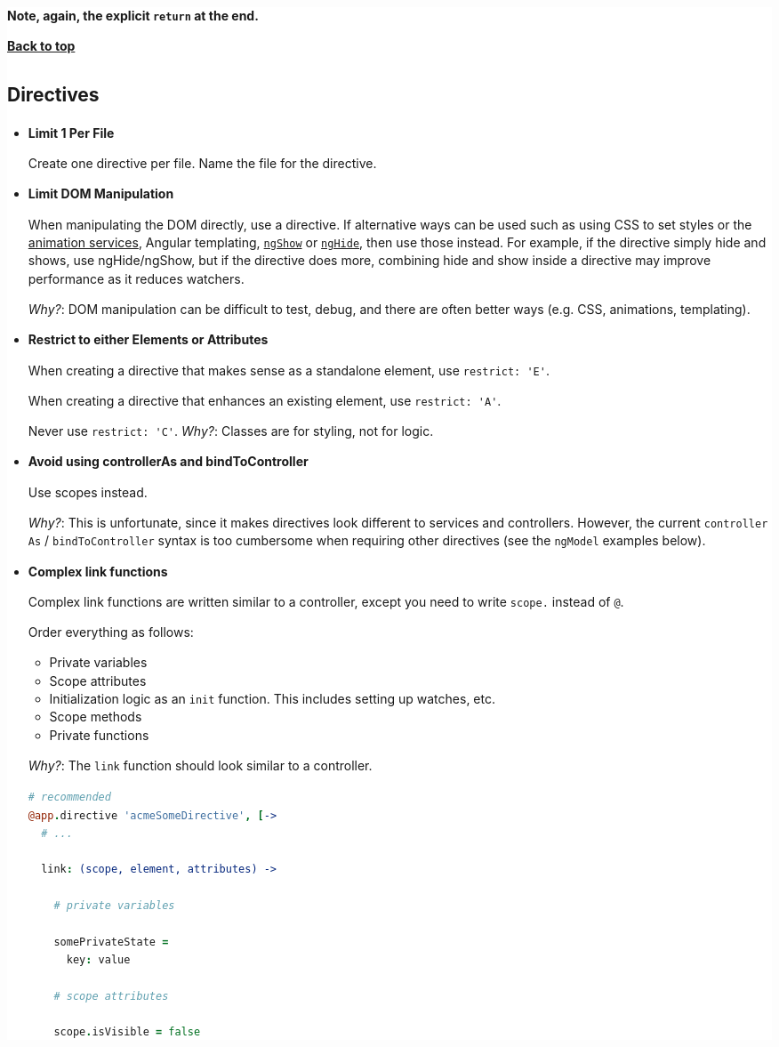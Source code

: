   **Note, again, the explicit `return` at the end.**

**[Back to top](#table-of-contents)**

## Directives
- **Limit 1 Per File**

  Create one directive per file. Name the file for the directive.


- **Limit DOM Manipulation**

  When manipulating the DOM directly, use a directive. If alternative ways can
  be used such as using CSS to set styles or the [animation
  services](https://docs.angularjs.org/api/ngAnimate), Angular templating,
  [`ngShow`](https://docs.angularjs.org/api/ng/directive/ngShow) or
  [`ngHide`](https://docs.angularjs.org/api/ng/directive/ngHide), then use those
  instead. For example, if the directive simply hide and shows, use
  ngHide/ngShow, but if the directive does more, combining hide and show inside a
  directive may improve performance as it reduces watchers.

  *Why?*: DOM manipulation can be difficult to test, debug, and there are often
  better ways (e.g. CSS, animations, templating).


- **Restrict to either Elements or Attributes**

  When creating a directive that makes sense as a standalone element, use `restrict: 'E'`.

  When creating a directive that enhances an existing element, use `restrict: 'A'`.

  Never use `restrict: 'C'`.
  *Why?*: Classes are for styling, not for logic.

- **Avoid using controllerAs and bindToController**

  Use scopes instead.

  *Why?*: This is unfortunate, since it makes directives look different to services and controllers.
  However, the current `controllerAs` / `bindToController` syntax is too cumbersome when requiring
  other directives (see the `ngModel` examples below).


- **Complex link functions**

  Complex link functions are written similar to a controller, except you need to write `scope.` instead of `@`.

  Order everything as follows:
  - Private variables
  - Scope attributes
  - Initialization logic as an `init` function. This includes setting up watches, etc.
  - Scope methods
  - Private functions

  *Why?*: The `link` function should look similar to a controller.

  ```coffee
  # recommended
  @app.directive 'acmeSomeDirective', [->
    # ...

    link: (scope, element, attributes) ->

      # private variables

      somePrivateState =
        key: value

      # scope attributes

      scope.isVisible = false
  ```